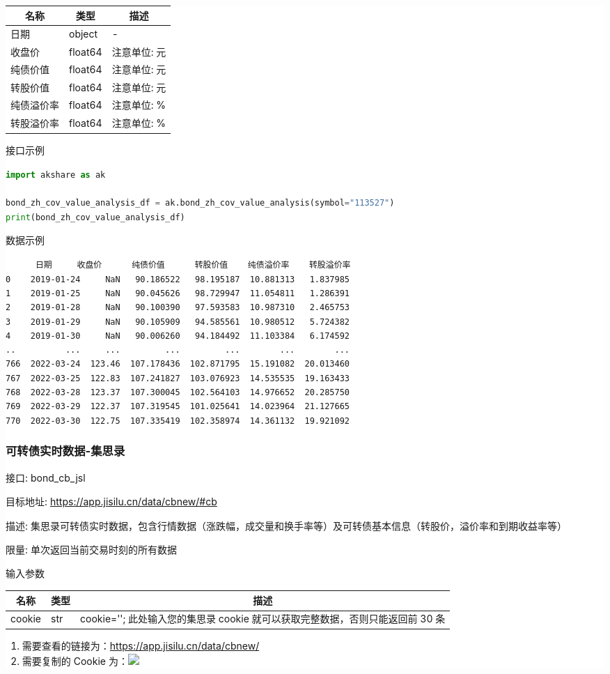 | 名称    | 类型      | 描述      |
|-------|---------|---------|
| 日期    | object  | -       |
| 收盘价   | float64 | 注意单位: 元 |
| 纯债价值  | float64 | 注意单位: 元 |
| 转股价值  | float64 | 注意单位: 元 |
| 纯债溢价率 | float64 | 注意单位: % |
| 转股溢价率 | float64 | 注意单位: % |

接口示例

```python
import akshare as ak

bond_zh_cov_value_analysis_df = ak.bond_zh_cov_value_analysis(symbol="113527")
print(bond_zh_cov_value_analysis_df)
```

数据示例

```
      日期     收盘价      纯债价值      转股价值    纯债溢价率    转股溢价率
0    2019-01-24     NaN   90.186522   98.195187  10.881313   1.837985
1    2019-01-25     NaN   90.045626   98.729947  11.054811   1.286391
2    2019-01-28     NaN   90.100390   97.593583  10.987310   2.465753
3    2019-01-29     NaN   90.105909   94.585561  10.980512   5.724382
4    2019-01-30     NaN   90.006260   94.184492  11.103384   6.174592
..          ...     ...         ...         ...        ...        ...
766  2022-03-24  123.46  107.178436  102.871795  15.191082  20.013460
767  2022-03-25  122.83  107.241827  103.076923  14.535535  19.163433
768  2022-03-28  123.37  107.300045  102.564103  14.976652  20.285750
769  2022-03-29  122.37  107.319545  101.025641  14.023964  21.127665
770  2022-03-30  122.75  107.335419  102.358974  14.361132  19.921092
```

### 可转债实时数据-集思录

接口: bond_cb_jsl

目标地址: https://app.jisilu.cn/data/cbnew/#cb

描述: 集思录可转债实时数据，包含行情数据（涨跌幅，成交量和换手率等）及可转债基本信息（转股价，溢价率和到期收益率等）

限量: 单次返回当前交易时刻的所有数据

输入参数

| 名称     | 类型  | 描述                                                 |
|--------|-----|----------------------------------------------------|
| cookie | str | cookie=''; 此处输入您的集思录 cookie 就可以获取完整数据，否则只能返回前 30 条 |

1. 需要查看的链接为：https://app.jisilu.cn/data/cbnew/
2. 需要复制的 Cookie 为：![](https://jfds-1252952517.cos.ap-chengdu.myqcloud.com/akshare/data/data_jsl/jsl_cookie.png)
